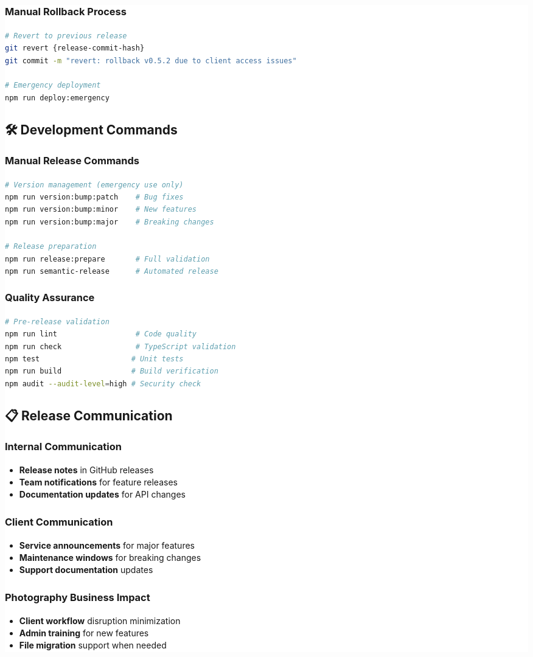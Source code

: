 ### Manual Rollback Process
```bash
# Revert to previous release
git revert {release-commit-hash}
git commit -m "revert: rollback v0.5.2 due to client access issues"

# Emergency deployment
npm run deploy:emergency
```

## 🛠️ Development Commands

### Manual Release Commands
```bash
# Version management (emergency use only)
npm run version:bump:patch    # Bug fixes
npm run version:bump:minor    # New features  
npm run version:bump:major    # Breaking changes

# Release preparation
npm run release:prepare       # Full validation
npm run semantic-release      # Automated release
```

### Quality Assurance
```bash
# Pre-release validation
npm run lint                  # Code quality
npm run check                 # TypeScript validation
npm test                     # Unit tests
npm run build                # Build verification
npm audit --audit-level=high # Security check
```

## 📋 Release Communication

### Internal Communication
- **Release notes** in GitHub releases
- **Team notifications** for feature releases
- **Documentation updates** for API changes

### Client Communication
- **Service announcements** for major features
- **Maintenance windows** for breaking changes
- **Support documentation** updates

### Photography Business Impact
- **Client workflow** disruption minimization
- **Admin training** for new features
- **File migration** support when needed
